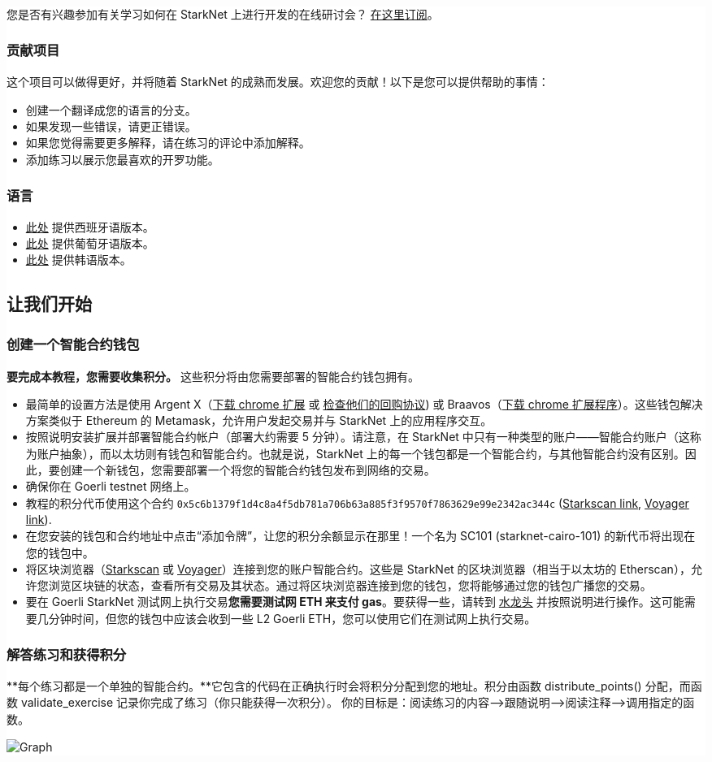 您是否有兴趣参加有关学习如何在 StarkNet 上进行开发的在线研讨会？ [在这里订阅](http://eepurl.com/hFnpQ5)。

### 贡献项目

这个项目可以做得更好，并将随着 StarkNet 的成熟而发展。欢迎您的贡献！以下是您可以提供帮助的事情：

- 创建一个翻译成您的语言的分支。
- 如果发现一些错误，请更正错误。
- 如果您觉得需要更多解释，请在练习的评论中添加解释。
- 添加练习以展示您最喜欢的开罗功能。

### 语言

- [此处](https://github.com/starknet-edu/starknet-cairo-101/tree/spanish) 提供西班牙语版本。
- [此处](./README.pt.md) 提供葡萄牙语版本。
- [此处](./README.kr.md) 提供韩语版本。

## 让我们开始

### 创建一个智能合约钱包

**要完成本教程，您需要收集积分。** 这些积分将由您需要部署的智能合约钱包拥有。

- 最简单的设置方法是使用 Argent X（[下载 chrome 扩展](https://chrome.google.com/webstore/detail/argent-x-starknet-wallet/dlcobpjiigpikoobohmabehhmhfoodbb/) 或 [检查他们的回购协议](https://github.com/argentlabs/argent-x)) 或 Braavos（[下载 chrome 扩展程序](https://chrome.google.com/webstore/detail/braavos-wallet/jnlgamecbpmbbajjfhmmmlhejkemejdma)）。这些钱包解决方案类似于 Ethereum 的 Metamask，允许用户发起交易并与 StarkNet 上的应用程序交互。
- 按照说明安装扩展并部署智能合约帐户（部署大约需要 5 分钟）。请注意，在 StarkNet 中只有一种类型的账户——智能合约账户（这称为账户抽象），而以太坊则有钱包和智能合约。也就是说，StarkNet 上的每一个钱包都是一个智能合约，与其他智能合约没有区别。因此，要创建一个新钱包，您需要部署一个将您的智能合约钱包发布到网络的交易。
- 确保你在 Goerli testnet 网络上。
- 教程的积分代币使用这个合约  `0x5c6b1379f1d4c8a4f5db781a706b63a885f3f9570f7863629e99e2342ac344c` ([Starkscan link](https://testnet.starkscan.co/contract/0x05c6b1379f1d4c8a4f5db781a706b63a885f3f9570f7863629e99e2342ac344c), [Voyager link](https://goerli.voyager.online/contract/0x5c6b1379f1d4c8a4f5db781a706b63a885f3f9570f7863629e99e2342ac344c)).
- 在您安装的钱包和合约地址中点击“添加令牌”，让您的积分余额显示在那里！一个名为 SC101 (starknet-cairo-101) 的新代币将出现在您的钱包中。
- 将区块浏览器（[Starkscan](https://testnet.starkscan.co/) 或 [Voyager](https://goerli.voyager.online/)）连接到您的账户智能合约。这些是 StarkNet 的区块浏览器（相当于以太坊的 Etherscan），允许您浏览区块链的状态，查看所有交易及其状态。通过将区块浏览器连接到您的钱包，您将能够通过您的钱包广播您的交易。
- 要在 Goerli StarkNet 测试网上执行交易**您需要测试网 ETH 来支付 gas**。要获得一些，请转到 [水龙头](https://faucet.goerli.starknet.io/) 并按照说明进行操作。这可能需要几分钟时间，但您的钱包中应该会收到一些 L2 Goerli ETH，您可以使用它们在测试网上执行交易。
### 解答练习和获得积分​

​
**每个练习都是一个单独的智能合约。**它包含的代码在正确执行时会将积分分配到您的地址。
​
积分由函数 distribute_points() 分配，而函数 validate_exercise 记录你完成了练习（你只能获得一次积分）。
​
你的目标是：阅读练习的内容-->跟随说明-->阅读注释-->调用指定的函数。

![Graph](assets/diagram.png)
​
​
